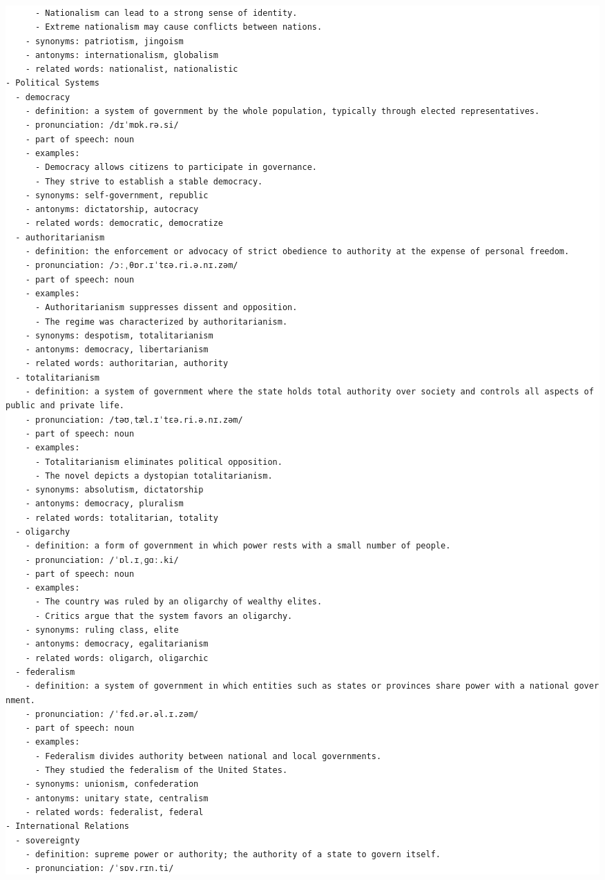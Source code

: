           - Nationalism can lead to a strong sense of identity.
          - Extreme nationalism may cause conflicts between nations.
        - synonyms: patriotism, jingoism
        - antonyms: internationalism, globalism
        - related words: nationalist, nationalistic
    - Political Systems
      - democracy
        - definition: a system of government by the whole population, typically through elected representatives.
        - pronunciation: /dɪˈmɒk.rə.si/
        - part of speech: noun
        - examples:
          - Democracy allows citizens to participate in governance.
          - They strive to establish a stable democracy.
        - synonyms: self-government, republic
        - antonyms: dictatorship, autocracy
        - related words: democratic, democratize
      - authoritarianism
        - definition: the enforcement or advocacy of strict obedience to authority at the expense of personal freedom.
        - pronunciation: /ɔːˌθɒr.ɪˈtɛə.ri.ə.nɪ.zəm/
        - part of speech: noun
        - examples:
          - Authoritarianism suppresses dissent and opposition.
          - The regime was characterized by authoritarianism.
        - synonyms: despotism, totalitarianism
        - antonyms: democracy, libertarianism
        - related words: authoritarian, authority
      - totalitarianism
        - definition: a system of government where the state holds total authority over society and controls all aspects of public and private life.
        - pronunciation: /təʊˌtæl.ɪˈtɛə.ri.ə.nɪ.zəm/
        - part of speech: noun
        - examples:
          - Totalitarianism eliminates political opposition.
          - The novel depicts a dystopian totalitarianism.
        - synonyms: absolutism, dictatorship
        - antonyms: democracy, pluralism
        - related words: totalitarian, totality
      - oligarchy
        - definition: a form of government in which power rests with a small number of people.
        - pronunciation: /ˈɒl.ɪˌɡɑː.ki/
        - part of speech: noun
        - examples:
          - The country was ruled by an oligarchy of wealthy elites.
          - Critics argue that the system favors an oligarchy.
        - synonyms: ruling class, elite
        - antonyms: democracy, egalitarianism
        - related words: oligarch, oligarchic
      - federalism
        - definition: a system of government in which entities such as states or provinces share power with a national government.
        - pronunciation: /ˈfɛd.ər.əl.ɪ.zəm/
        - part of speech: noun
        - examples:
          - Federalism divides authority between national and local governments.
          - They studied the federalism of the United States.
        - synonyms: unionism, confederation
        - antonyms: unitary state, centralism
        - related words: federalist, federal
    - International Relations
      - sovereignty
        - definition: supreme power or authority; the authority of a state to govern itself.
        - pronunciation: /ˈsɒv.rɪn.ti/